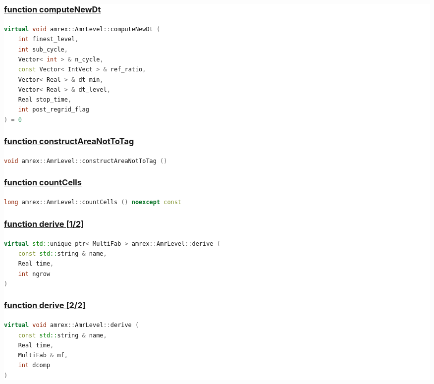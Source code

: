 

### <a href="#function-computenewdt" id="function-computenewdt">function computeNewDt </a>


```cpp
virtual void amrex::AmrLevel::computeNewDt (
    int finest_level,
    int sub_cycle,
    Vector< int > & n_cycle,
    const Vector< IntVect > & ref_ratio,
    Vector< Real > & dt_min,
    Vector< Real > & dt_level,
    Real stop_time,
    int post_regrid_flag
) = 0
```



### <a href="#function-constructareanottotag" id="function-constructareanottotag">function constructAreaNotToTag </a>


```cpp
void amrex::AmrLevel::constructAreaNotToTag () 
```



### <a href="#function-countcells" id="function-countcells">function countCells </a>


```cpp
long amrex::AmrLevel::countCells () noexcept const
```



### <a href="#function-derive-1-2" id="function-derive-1-2">function derive [1/2]</a>


```cpp
virtual std::unique_ptr< MultiFab > amrex::AmrLevel::derive (
    const std::string & name,
    Real time,
    int ngrow
) 
```



### <a href="#function-derive-2-2" id="function-derive-2-2">function derive [2/2]</a>


```cpp
virtual void amrex::AmrLevel::derive (
    const std::string & name,
    Real time,
    MultiFab & mf,
    int dcomp
) 
```

